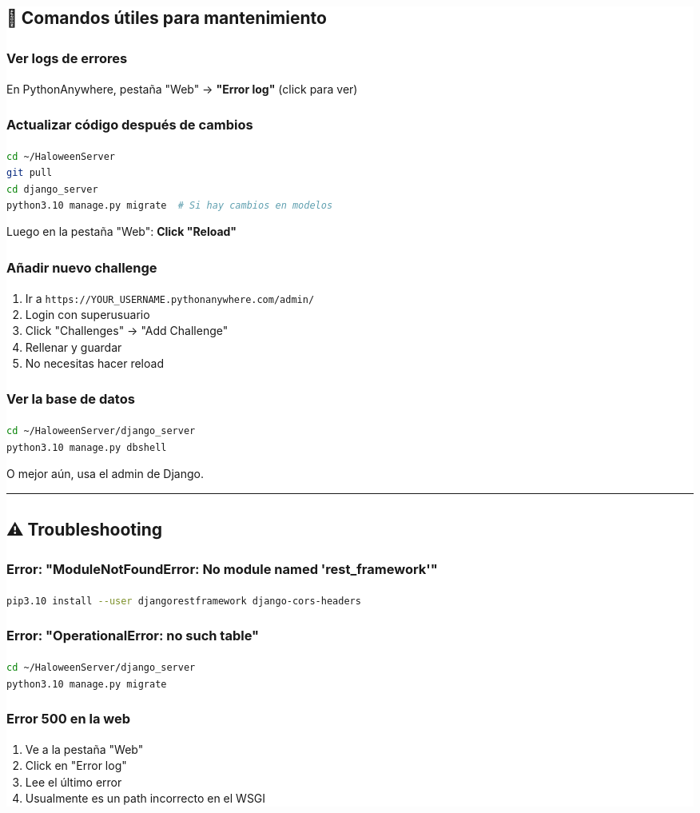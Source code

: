 ## 🔧 Comandos útiles para mantenimiento

### Ver logs de errores
En PythonAnywhere, pestaña "Web" → **"Error log"** (click para ver)

### Actualizar código después de cambios
```bash
cd ~/HaloweenServer
git pull
cd django_server
python3.10 manage.py migrate  # Si hay cambios en modelos
```

Luego en la pestaña "Web": **Click "Reload"**

### Añadir nuevo challenge
1. Ir a `https://YOUR_USERNAME.pythonanywhere.com/admin/`
2. Login con superusuario
3. Click "Challenges" → "Add Challenge"
4. Rellenar y guardar
5. No necesitas hacer reload

### Ver la base de datos
```bash
cd ~/HaloweenServer/django_server
python3.10 manage.py dbshell
```

O mejor aún, usa el admin de Django.

---

## ⚠️ Troubleshooting

### Error: "ModuleNotFoundError: No module named 'rest_framework'"
```bash
pip3.10 install --user djangorestframework django-cors-headers
```

### Error: "OperationalError: no such table"
```bash
cd ~/HaloweenServer/django_server
python3.10 manage.py migrate
```

### Error 500 en la web
1. Ve a la pestaña "Web"
2. Click en "Error log"
3. Lee el último error
4. Usualmente es un path incorrecto en el WSGI
